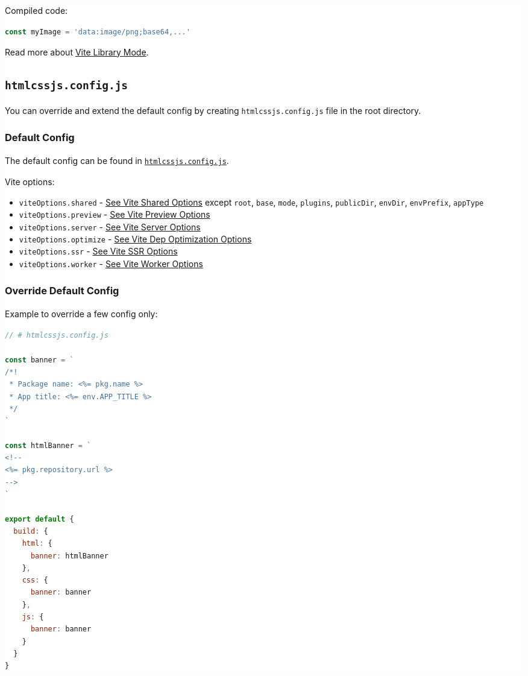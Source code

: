 Compiled code:

```js
const myImage = 'data:image/png;base64,...'
```

Read more about [Vite Library Mode](https://vitejs.dev/guide/build.html#library-mode).

## `htmlcssjs.config.js`

You can override and extend the default config by creating `htmlcssjs.config.js` file in the root directory.

### Default Config

The default config can be found in [`htmlcssjs.config.js`](https://github.com/igoynawamreh/htmlcssjs/blob/main/htmlcssjs.config.js).

Vite options:

- `viteOptions.shared` - [See Vite Shared Options](https://vitejs.dev/config/shared-options.html) except `root`, `base`, `mode`, `plugins`, `publicDir`, `envDir`, `envPrefix`, `appType`
- `viteOptions.preview` - [See Vite Preview Options](https://vitejs.dev/config/preview-options.html)
- `viteOptions.server` - [See Vite Server Options](https://vitejs.dev/config/server-options.html)
- `viteOptions.optimize` - [See Vite Dep Optimization Options](https://vitejs.dev/config/dep-optimization-options.html)
- `viteOptions.ssr` - [See Vite SSR Options](https://vitejs.dev/config/ssr-options.html)
- `viteOptions.worker` - [See Vite Worker Options](https://vitejs.dev/config/worker-options.html)

### Override Default Config

Example to override a few config only:

```js
// # htmlcssjs.config.js

const banner = `
/*!
 * Package name: <%= pkg.name %>
 * App title: <%= env.APP_TITLE %>
 */
`

const htmlBanner = `
<!--
<%= pkg.repository.url %>
-->
`

export default {
  build: {
    html: {
      banner: htmlBanner
    },
    css: {
      banner: banner
    },
    js: {
      banner: banner
    }
  }
}
```
